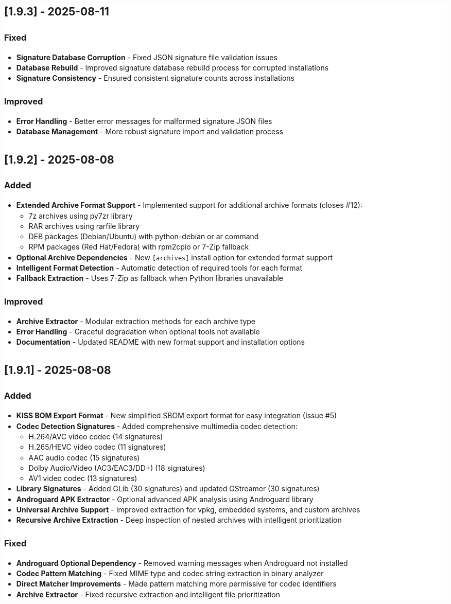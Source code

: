 ## [1.9.3] - 2025-08-11

### Fixed
- **Signature Database Corruption** - Fixed JSON signature file validation issues
- **Database Rebuild** - Improved signature database rebuild process for corrupted installations
- **Signature Consistency** - Ensured consistent signature counts across installations

### Improved
- **Error Handling** - Better error messages for malformed signature JSON files
- **Database Management** - More robust signature import and validation process

## [1.9.2] - 2025-08-08

### Added
- **Extended Archive Format Support** - Implemented support for additional archive formats (closes #12):
  - 7z archives using py7zr library
  - RAR archives using rarfile library  
  - DEB packages (Debian/Ubuntu) with python-debian or ar command
  - RPM packages (Red Hat/Fedora) with rpm2cpio or 7-Zip fallback
- **Optional Archive Dependencies** - New `[archives]` install option for extended format support
- **Intelligent Format Detection** - Automatic detection of required tools for each format
- **Fallback Extraction** - Uses 7-Zip as fallback when Python libraries unavailable

### Improved
- **Archive Extractor** - Modular extraction methods for each archive type
- **Error Handling** - Graceful degradation when optional tools not available
- **Documentation** - Updated README with new format support and installation options

## [1.9.1] - 2025-08-08

### Added
- **KISS BOM Export Format** - New simplified SBOM export format for easy integration (Issue #5)
- **Codec Detection Signatures** - Added comprehensive multimedia codec detection:
  - H.264/AVC video codec (14 signatures)
  - H.265/HEVC video codec (11 signatures)
  - AAC audio codec (15 signatures)
  - Dolby Audio/Video (AC3/EAC3/DD+) (18 signatures)
  - AV1 video codec (13 signatures)
- **Library Signatures** - Added GLib (30 signatures) and updated GStreamer (30 signatures)
- **Androguard APK Extractor** - Optional advanced APK analysis using Androguard library
- **Universal Archive Support** - Improved extraction for vpkg, embedded systems, and custom archives
- **Recursive Archive Extraction** - Deep inspection of nested archives with intelligent prioritization

### Fixed
- **Androguard Optional Dependency** - Removed warning messages when Androguard not installed
- **Codec Pattern Matching** - Fixed MIME type and codec string extraction in binary analyzer
- **Direct Matcher Improvements** - Made pattern matching more permissive for codec identifiers
- **Archive Extractor** - Fixed recursive extraction and intelligent file prioritization


[1.3.0]: https://github.com/SemClone/binarysniffer/compare/v1.2.0...v1.3.0
[1.2.0]: https://github.com/SemClone/binarysniffer/compare/v1.1.0...v1.2.0
[1.1.0]: https://github.com/SemClone/binarysniffer/compare/v1.0.0...v1.1.0
[1.0.0]: https://github.com/SemClone/binarysniffer/releases/tag/v1.0.0